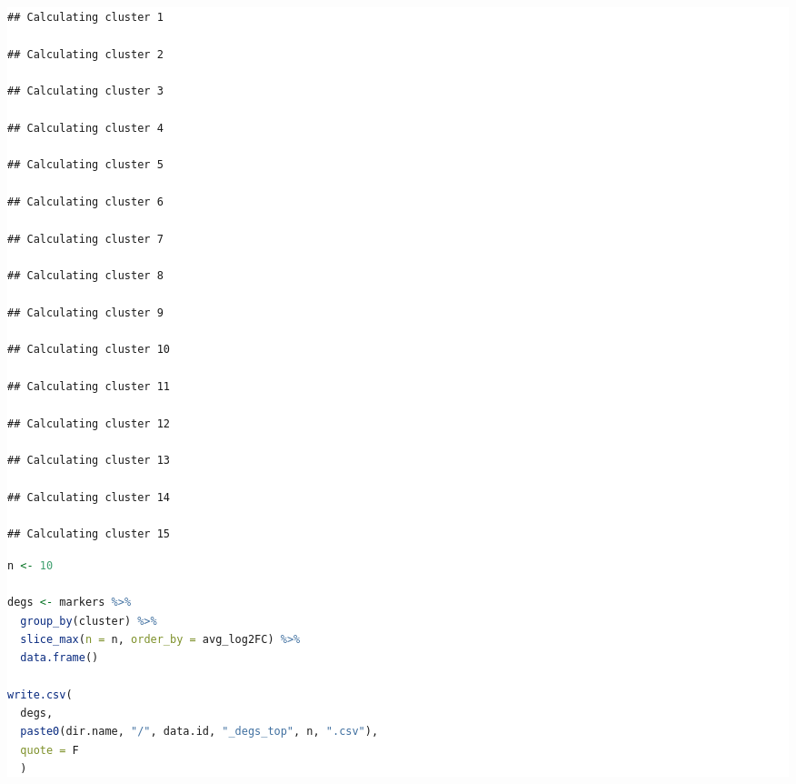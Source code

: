     ## Calculating cluster 1

    ## Calculating cluster 2

    ## Calculating cluster 3

    ## Calculating cluster 4

    ## Calculating cluster 5

    ## Calculating cluster 6

    ## Calculating cluster 7

    ## Calculating cluster 8

    ## Calculating cluster 9

    ## Calculating cluster 10

    ## Calculating cluster 11

    ## Calculating cluster 12

    ## Calculating cluster 13

    ## Calculating cluster 14

    ## Calculating cluster 15

``` r
n <- 10

degs <- markers %>%
  group_by(cluster) %>%
  slice_max(n = n, order_by = avg_log2FC) %>%
  data.frame()

write.csv(
  degs, 
  paste0(dir.name, "/", data.id, "_degs_top", n, ".csv"),
  quote = F
  )
```
